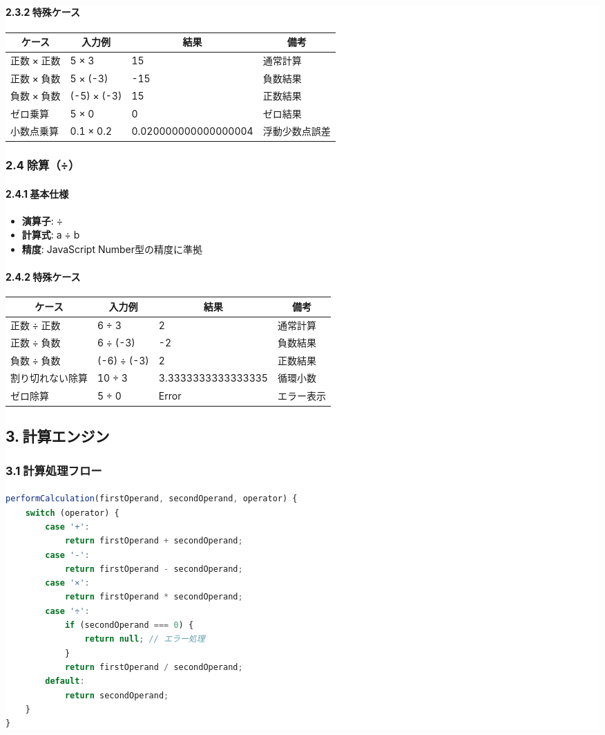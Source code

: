 #### 2.3.2 特殊ケース
| ケース | 入力例 | 結果 | 備考 |
|--------|--------|------|------|
| 正数 × 正数 | 5 × 3 | 15 | 通常計算 |
| 正数 × 負数 | 5 × (-3) | -15 | 負数結果 |
| 負数 × 負数 | (-5) × (-3) | 15 | 正数結果 |
| ゼロ乗算 | 5 × 0 | 0 | ゼロ結果 |
| 小数点乗算 | 0.1 × 0.2 | 0.020000000000000004 | 浮動少数点誤差 |

### 2.4 除算（÷）
#### 2.4.1 基本仕様
- **演算子**: ÷
- **計算式**: a ÷ b
- **精度**: JavaScript Number型の精度に準拠

#### 2.4.2 特殊ケース
| ケース | 入力例 | 結果 | 備考 |
|--------|--------|------|------|
| 正数 ÷ 正数 | 6 ÷ 3 | 2 | 通常計算 |
| 正数 ÷ 負数 | 6 ÷ (-3) | -2 | 負数結果 |
| 負数 ÷ 負数 | (-6) ÷ (-3) | 2 | 正数結果 |
| 割り切れない除算 | 10 ÷ 3 | 3.3333333333333335 | 循環小数 |
| ゼロ除算 | 5 ÷ 0 | Error | エラー表示 |

## 3. 計算エンジン

### 3.1 計算処理フロー
```javascript
performCalculation(firstOperand, secondOperand, operator) {
    switch (operator) {
        case '+':
            return firstOperand + secondOperand;
        case '-':
            return firstOperand - secondOperand;
        case '×':
            return firstOperand * secondOperand;
        case '÷':
            if (secondOperand === 0) {
                return null; // エラー処理
            }
            return firstOperand / secondOperand;
        default:
            return secondOperand;
    }
}
```
